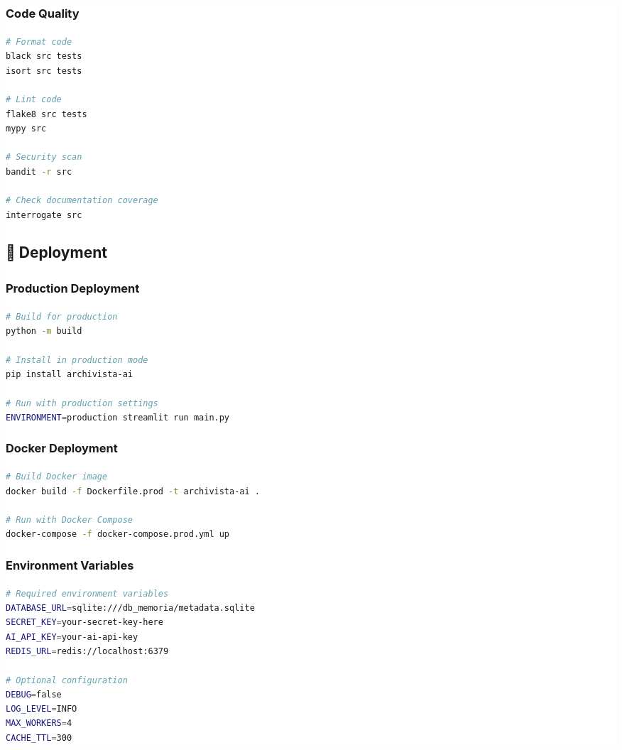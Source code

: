 ### Code Quality

```bash
# Format code
black src tests
isort src tests

# Lint code
flake8 src tests
mypy src

# Security scan
bandit -r src

# Check documentation coverage
interrogate src
```

## 🚀 Deployment

### Production Deployment

```bash
# Build for production
python -m build

# Install in production mode
pip install archivista-ai

# Run with production settings
ENVIRONMENT=production streamlit run main.py
```

### Docker Deployment

```bash
# Build Docker image
docker build -f Dockerfile.prod -t archivista-ai .

# Run with Docker Compose
docker-compose -f docker-compose.prod.yml up
```

### Environment Variables

```bash
# Required environment variables
DATABASE_URL=sqlite:///db_memoria/metadata.sqlite
SECRET_KEY=your-secret-key-here
AI_API_KEY=your-ai-api-key
REDIS_URL=redis://localhost:6379

# Optional configuration
DEBUG=false
LOG_LEVEL=INFO
MAX_WORKERS=4
CACHE_TTL=300
```
